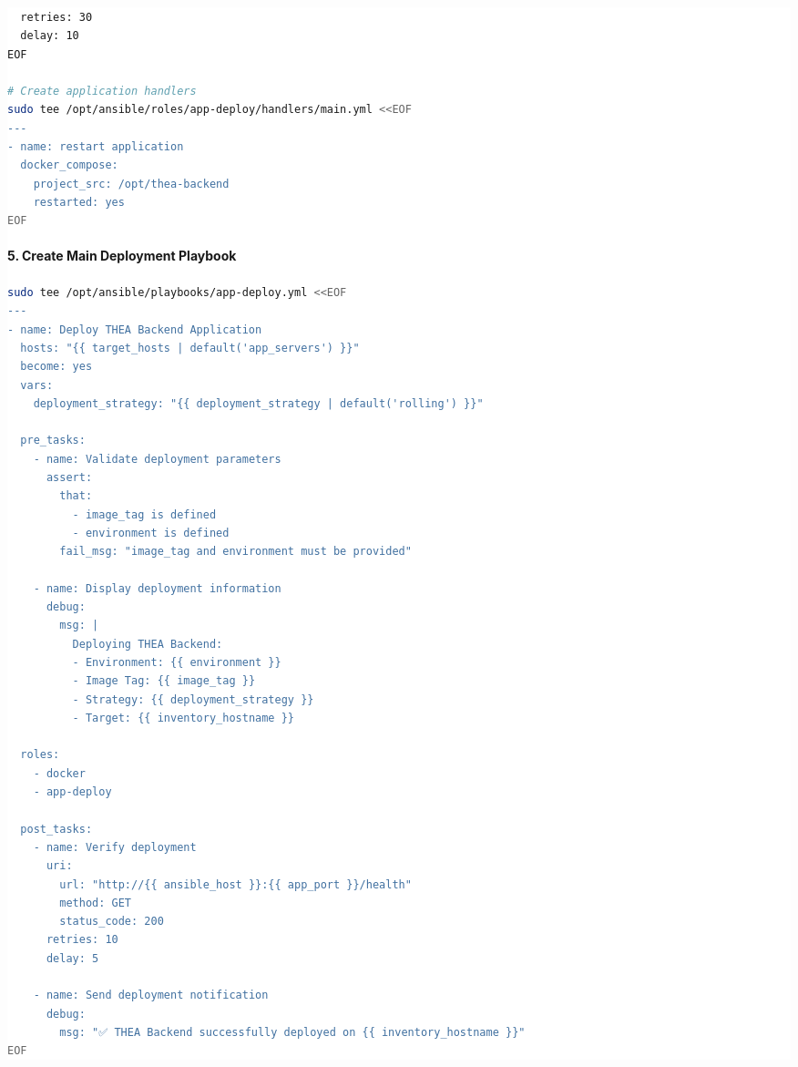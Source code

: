 ```bash
  retries: 30
  delay: 10
EOF

# Create application handlers
sudo tee /opt/ansible/roles/app-deploy/handlers/main.yml <<EOF
---
- name: restart application
  docker_compose:
    project_src: /opt/thea-backend
    restarted: yes
EOF
```

#### 5. Create Main Deployment Playbook
```bash
sudo tee /opt/ansible/playbooks/app-deploy.yml <<EOF
---
- name: Deploy THEA Backend Application
  hosts: "{{ target_hosts | default('app_servers') }}"
  become: yes
  vars:
    deployment_strategy: "{{ deployment_strategy | default('rolling') }}"
    
  pre_tasks:
    - name: Validate deployment parameters
      assert:
        that:
          - image_tag is defined
          - environment is defined
        fail_msg: "image_tag and environment must be provided"
    
    - name: Display deployment information
      debug:
        msg: |
          Deploying THEA Backend:
          - Environment: {{ environment }}
          - Image Tag: {{ image_tag }}
          - Strategy: {{ deployment_strategy }}
          - Target: {{ inventory_hostname }}

  roles:
    - docker
    - app-deploy

  post_tasks:
    - name: Verify deployment
      uri:
        url: "http://{{ ansible_host }}:{{ app_port }}/health"
        method: GET
        status_code: 200
      retries: 10
      delay: 5

    - name: Send deployment notification
      debug:
        msg: "✅ THEA Backend successfully deployed on {{ inventory_hostname }}"
EOF
```
